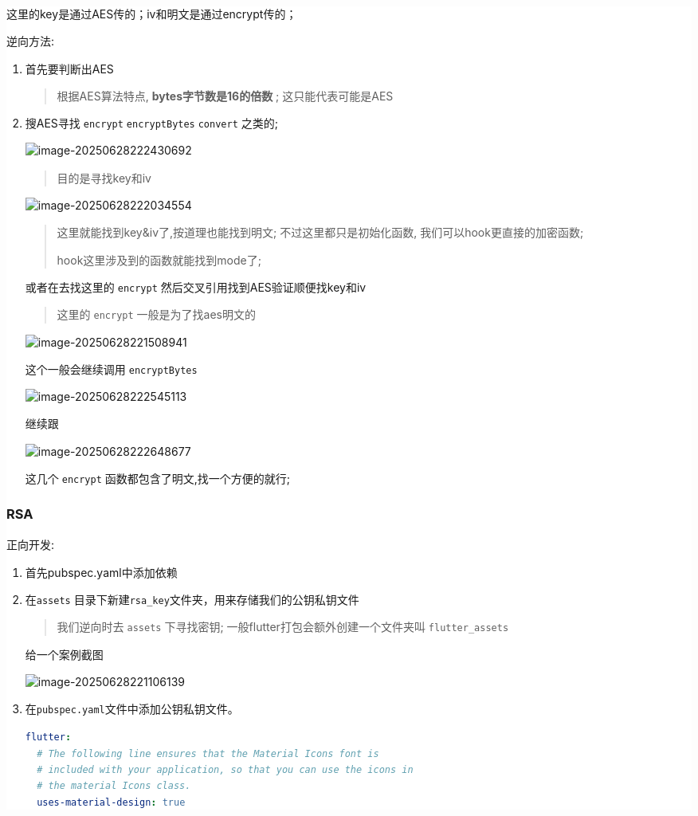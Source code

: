 这里的key是通过AES传的；iv和明文是通过encrypt传的；



逆向方法:

1. 首先要判断出AES

   > 根据AES算法特点, **bytes字节数是16的倍数** ; 这只能代表可能是AES

2. 搜AES寻找 `encrypt` `encryptBytes` `convert` 之类的;

   ![image-20250628222430692](./assets/image-20250628222430692.png)

   > 目的是寻找key和iv

   ![image-20250628222034554](./assets/image-20250628222034554.png)

   > 这里就能找到key&iv了,按道理也能找到明文; 不过这里都只是初始化函数, 我们可以hook更直接的加密函数;
   >
   > hook这里涉及到的函数就能找到mode了;

   或者在去找这里的 `encrypt` 然后交叉引用找到AES验证顺便找key和iv

   > 这里的 `encrypt` 一般是为了找aes明文的

   ![image-20250628221508941](./assets/image-20250628221508941.png)

   这个一般会继续调用 `encryptBytes`

   ![image-20250628222545113](./assets/image-20250628222545113.png)

   继续跟

   ![image-20250628222648677](./assets/image-20250628222648677.png)

   这几个 `encrypt` 函数都包含了明文,找一个方便的就行;



### RSA

正向开发:

1. 首先pubspec.yaml中添加依赖

2. 在`assets` 目录下新建`rsa_key`文件夹，用来存储我们的公钥私钥文件

   > 我们逆向时去 `assets` 下寻找密钥; 一般flutter打包会额外创建一个文件夹叫 `flutter_assets`

   给一个案例截图

   ![image-20250628221106139](./assets/image-20250628221106139.png)

3.  在`pubspec.yaml`文件中添加公钥私钥文件。

    ```yaml
    flutter:
      # The following line ensures that the Material Icons font is
      # included with your application, so that you can use the icons in
      # the material Icons class.
      uses-material-design: true
    